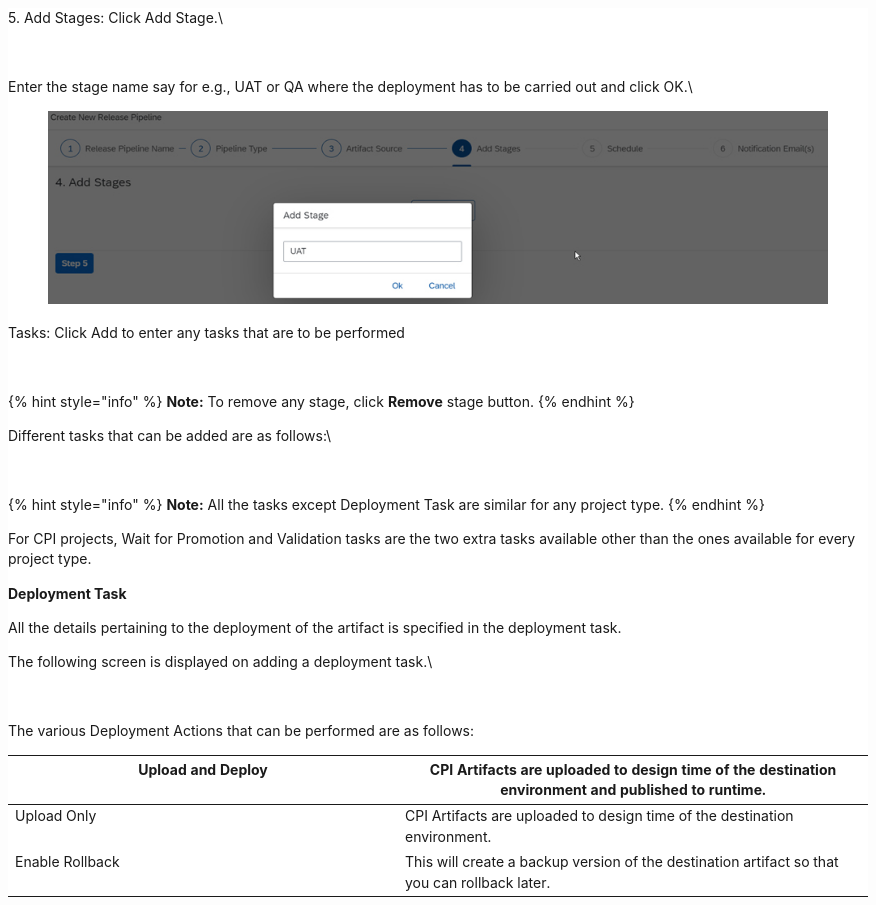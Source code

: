 5\. Add Stages: Click Add Stage.\


<figure><img src="https://www.docs.releaseowl.com/assets/img/automated-cpi-deployments-5.jpg" alt=""><figcaption></figcaption></figure>

Enter the stage name say for e.g., UAT or QA where the deployment has to be carried out and click OK.\


<figure><img src="../../.gitbook/assets/image (382).png" alt=""><figcaption></figcaption></figure>

Tasks: Click Add to enter any tasks that are to be performed

<figure><img src="https://www.docs.releaseowl.com/assets/img/automated-cpi-deployments-7.jpg" alt=""><figcaption></figcaption></figure>

{% hint style="info" %}
**Note:** To remove any stage, click **Remove** stage button.
{% endhint %}

Different tasks that can be added are as follows:\


<figure><img src="https://www.docs.releaseowl.com/assets/img/automated-cpi-deployments-8.jpg" alt=""><figcaption></figcaption></figure>

{% hint style="info" %}
**Note:** All the tasks except Deployment Task are similar for any project type.
{% endhint %}

For CPI projects, Wait for Promotion and Validation tasks are the two extra tasks available other than the ones available for every project type.

**Deployment Task**

All the details pertaining to the deployment of the artifact is specified in the deployment task.

The following screen is displayed on adding a deployment task.\


<figure><img src="https://www.docs.releaseowl.com/assets/img/automated-cpi-deployments-9.jpg" alt=""><figcaption></figcaption></figure>

The various Deployment Actions that can be performed are as follows:

<table><thead><tr><th width="376">Upload and Deploy</th><th>CPI Artifacts are uploaded to design time of the destination environment and published to runtime.</th></tr></thead><tbody><tr><td>Upload Only</td><td>CPI Artifacts are uploaded to design time of the destination environment.</td></tr><tr><td>Enable Rollback</td><td>This will create a backup version of the destination artifact so that you can rollback later.</td></tr></tbody></table>
